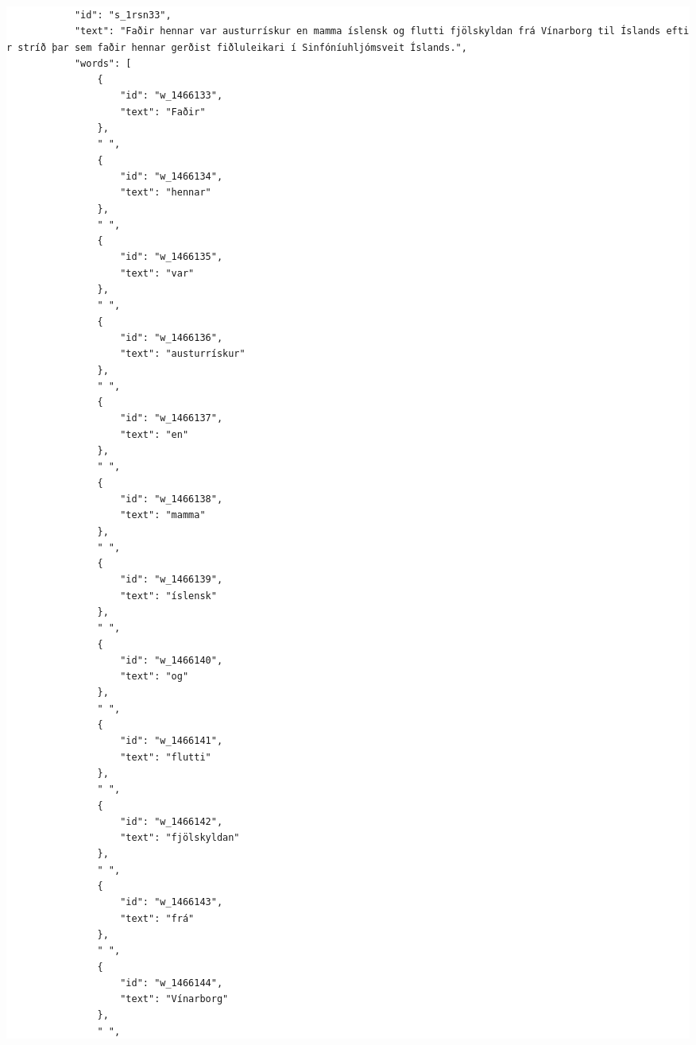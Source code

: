                 "id": "s_1rsn33",
                "text": "Faðir hennar var austurrískur en mamma íslensk og flutti fjölskyldan frá Vínarborg til Íslands eftir stríð þar sem faðir hennar gerðist fiðluleikari í Sinfóníuhljómsveit Íslands.",
                "words": [
                    {
                        "id": "w_1466133",
                        "text": "Faðir"
                    },
                    " ",
                    {
                        "id": "w_1466134",
                        "text": "hennar"
                    },
                    " ",
                    {
                        "id": "w_1466135",
                        "text": "var"
                    },
                    " ",
                    {
                        "id": "w_1466136",
                        "text": "austurrískur"
                    },
                    " ",
                    {
                        "id": "w_1466137",
                        "text": "en"
                    },
                    " ",
                    {
                        "id": "w_1466138",
                        "text": "mamma"
                    },
                    " ",
                    {
                        "id": "w_1466139",
                        "text": "íslensk"
                    },
                    " ",
                    {
                        "id": "w_1466140",
                        "text": "og"
                    },
                    " ",
                    {
                        "id": "w_1466141",
                        "text": "flutti"
                    },
                    " ",
                    {
                        "id": "w_1466142",
                        "text": "fjölskyldan"
                    },
                    " ",
                    {
                        "id": "w_1466143",
                        "text": "frá"
                    },
                    " ",
                    {
                        "id": "w_1466144",
                        "text": "Vínarborg"
                    },
                    " ",